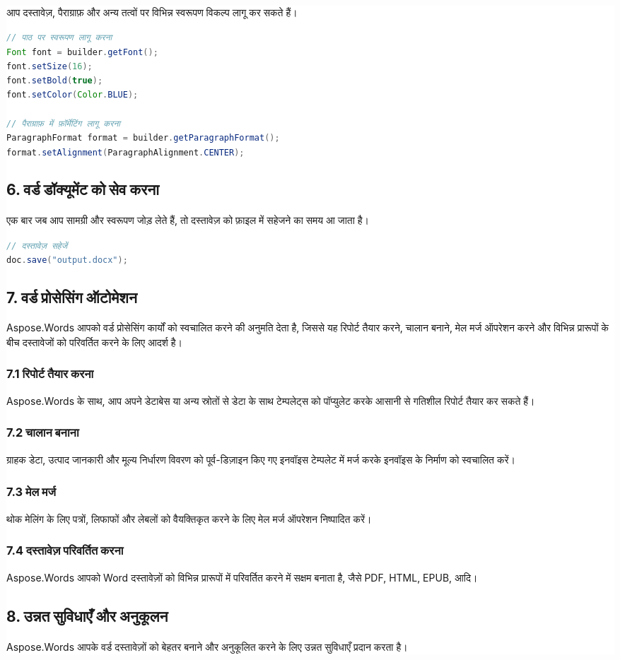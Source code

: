 आप दस्तावेज़, पैराग्राफ़ और अन्य तत्वों पर विभिन्न स्वरूपण विकल्प लागू कर सकते हैं।

```java
// पाठ पर स्वरूपण लागू करना
Font font = builder.getFont();
font.setSize(16);
font.setBold(true);
font.setColor(Color.BLUE);

// पैराग्राफ़ में फ़ॉर्मेटिंग लागू करना
ParagraphFormat format = builder.getParagraphFormat();
format.setAlignment(ParagraphAlignment.CENTER);
```

## 6. वर्ड डॉक्यूमेंट को सेव करना

एक बार जब आप सामग्री और स्वरूपण जोड़ लेते हैं, तो दस्तावेज़ को फ़ाइल में सहेजने का समय आ जाता है।

```java
// दस्तावेज़ सहेजें
doc.save("output.docx");
```

## 7. वर्ड प्रोसेसिंग ऑटोमेशन

Aspose.Words आपको वर्ड प्रोसेसिंग कार्यों को स्वचालित करने की अनुमति देता है, जिससे यह रिपोर्ट तैयार करने, चालान बनाने, मेल मर्ज ऑपरेशन करने और विभिन्न प्रारूपों के बीच दस्तावेजों को परिवर्तित करने के लिए आदर्श है।

### 7.1 रिपोर्ट तैयार करना

Aspose.Words के साथ, आप अपने डेटाबेस या अन्य स्रोतों से डेटा के साथ टेम्पलेट्स को पॉप्युलेट करके आसानी से गतिशील रिपोर्ट तैयार कर सकते हैं।

### 7.2 चालान बनाना

ग्राहक डेटा, उत्पाद जानकारी और मूल्य निर्धारण विवरण को पूर्व-डिज़ाइन किए गए इनवॉइस टेम्पलेट में मर्ज करके इनवॉइस के निर्माण को स्वचालित करें।

### 7.3 मेल मर्ज

थोक मेलिंग के लिए पत्रों, लिफाफों और लेबलों को वैयक्तिकृत करने के लिए मेल मर्ज ऑपरेशन निष्पादित करें।

### 7.4 दस्तावेज़ परिवर्तित करना

Aspose.Words आपको Word दस्तावेज़ों को विभिन्न प्रारूपों में परिवर्तित करने में सक्षम बनाता है, जैसे PDF, HTML, EPUB, आदि।

## 8. उन्नत सुविधाएँ और अनुकूलन

Aspose.Words आपके वर्ड दस्तावेज़ों को बेहतर बनाने और अनुकूलित करने के लिए उन्नत सुविधाएँ प्रदान करता है।
